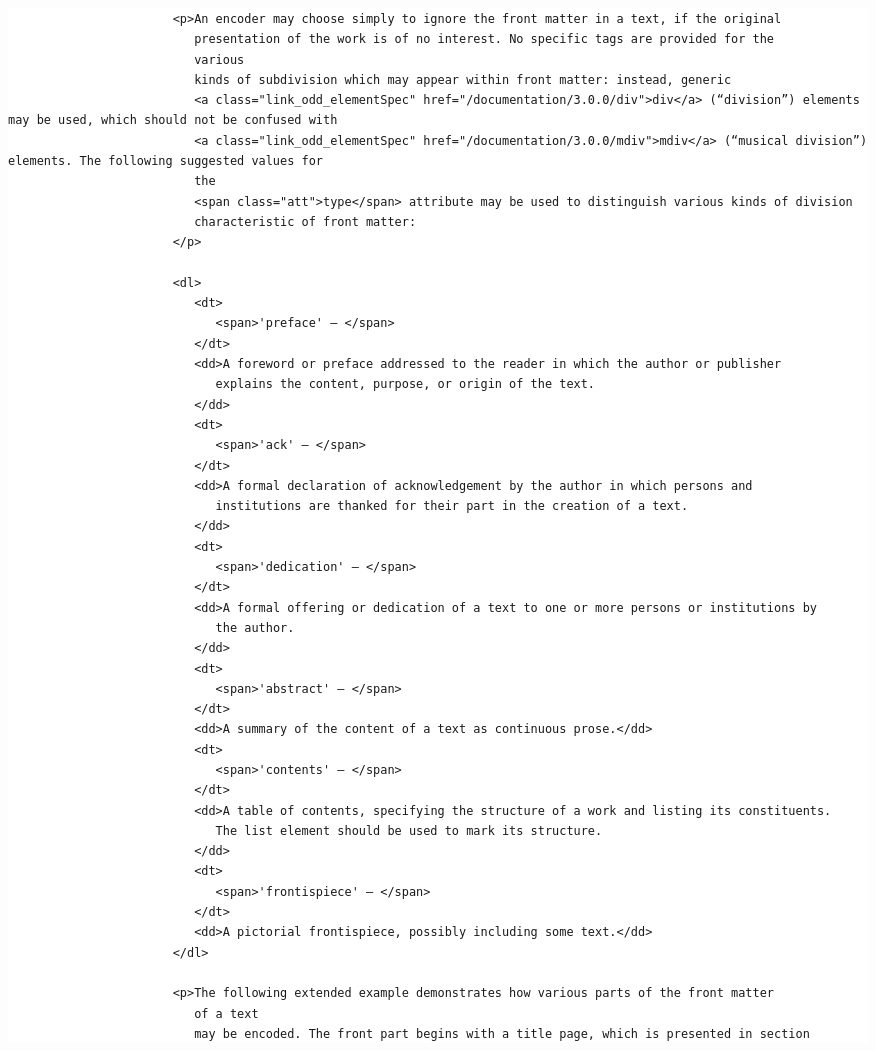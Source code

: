                            <p>An encoder may choose simply to ignore the front matter in a text, if the original
                              presentation of the work is of no interest. No specific tags are provided for the
                              various
                              kinds of subdivision which may appear within front matter: instead, generic 
                              <a class="link_odd_elementSpec" href="/documentation/3.0.0/div">div</a> (“division”) elements may be used, which should not be confused with 
                              <a class="link_odd_elementSpec" href="/documentation/3.0.0/mdiv">mdiv</a> (“musical division”) elements. The following suggested values for
                              the 
                              <span class="att">type</span> attribute may be used to distinguish various kinds of division
                              characteristic of front matter:
                           </p>
                           
                           <dl>
                              <dt>
                                 <span>'preface' – </span>
                              </dt>
                              <dd>A foreword or preface addressed to the reader in which the author or publisher
                                 explains the content, purpose, or origin of the text. 
                              </dd>
                              <dt>
                                 <span>'ack' – </span>
                              </dt>
                              <dd>A formal declaration of acknowledgement by the author in which persons and
                                 institutions are thanked for their part in the creation of a text.
                              </dd>
                              <dt>
                                 <span>'dedication' – </span>
                              </dt>
                              <dd>A formal offering or dedication of a text to one or more persons or institutions by
                                 the author.
                              </dd>
                              <dt>
                                 <span>'abstract' – </span>
                              </dt>
                              <dd>A summary of the content of a text as continuous prose.</dd>
                              <dt>
                                 <span>'contents' – </span>
                              </dt>
                              <dd>A table of contents, specifying the structure of a work and listing its constituents.
                                 The list element should be used to mark its structure.
                              </dd>
                              <dt>
                                 <span>'frontispiece' – </span>
                              </dt>
                              <dd>A pictorial frontispiece, possibly including some text.</dd>
                           </dl>
                           
                           <p>The following extended example demonstrates how various parts of the front matter
                              of a text
                              may be encoded. The front part begins with a title page, which is presented in section
                              
